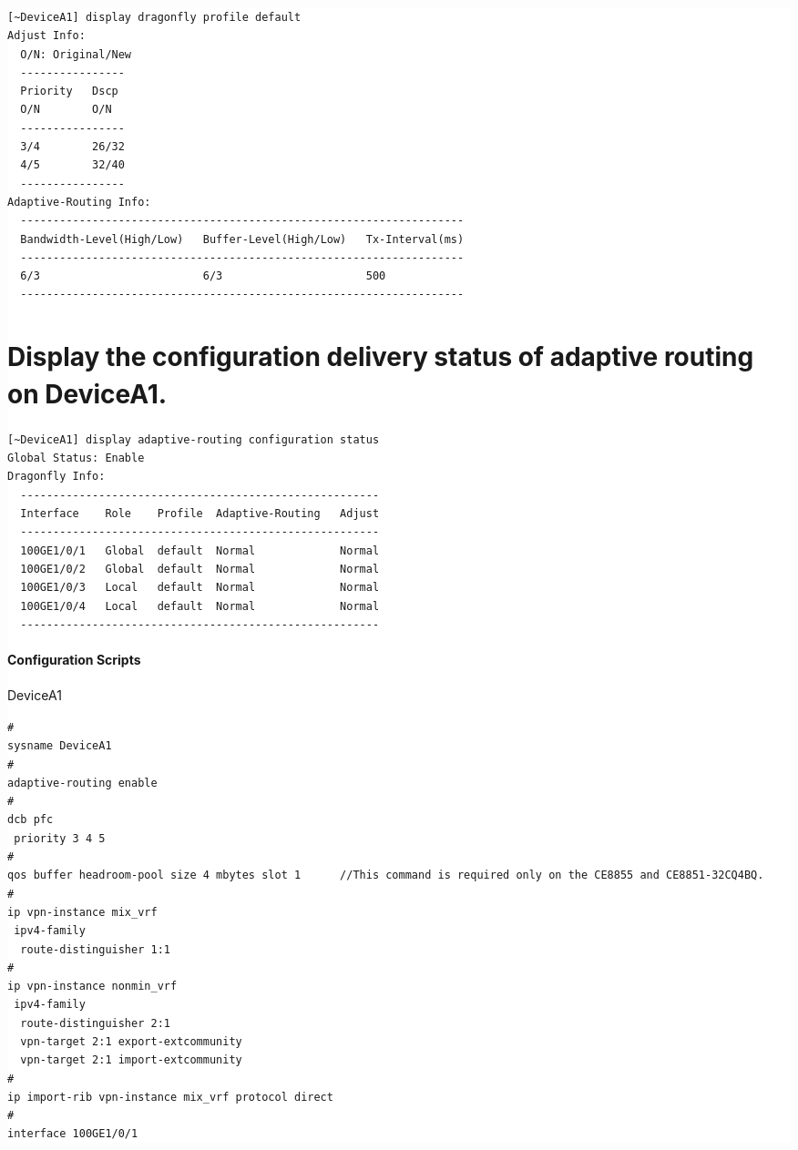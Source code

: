 ```
[~DeviceA1] display dragonfly profile default
Adjust Info: 
  O/N: Original/New 
  ----------------
  Priority   Dscp
  O/N        O/N
  ---------------- 
  3/4        26/32 
  4/5        32/40 
  ----------------
Adaptive-Routing Info:  
  -------------------------------------------------------------------- 
  Bandwidth-Level(High/Low)   Buffer-Level(High/Low)   Tx-Interval(ms) 
  -------------------------------------------------------------------- 
  6/3                         6/3                      500  
  --------------------------------------------------------------------
```

# Display the configuration delivery status of adaptive routing on DeviceA1.

```
[~DeviceA1] display adaptive-routing configuration status
Global Status: Enable                                               
Dragonfly Info:                                                     
  -------------------------------------------------------
  Interface    Role    Profile  Adaptive-Routing   Adjust
  -------------------------------------------------------
  100GE1/0/1   Global  default  Normal             Normal
  100GE1/0/2   Global  default  Normal             Normal
  100GE1/0/3   Local   default  Normal             Normal
  100GE1/0/4   Local   default  Normal             Normal
  -------------------------------------------------------
```

#### Configuration Scripts

DeviceA1

```
#
sysname DeviceA1
#
adaptive-routing enable
#
dcb pfc
 priority 3 4 5
#
qos buffer headroom-pool size 4 mbytes slot 1      //This command is required only on the CE8855 and CE8851-32CQ4BQ.
#
ip vpn-instance mix_vrf
 ipv4-family
  route-distinguisher 1:1
#
ip vpn-instance nonmin_vrf
 ipv4-family
  route-distinguisher 2:1
  vpn-target 2:1 export-extcommunity
  vpn-target 2:1 import-extcommunity
#
ip import-rib vpn-instance mix_vrf protocol direct
#
interface 100GE1/0/1
```
